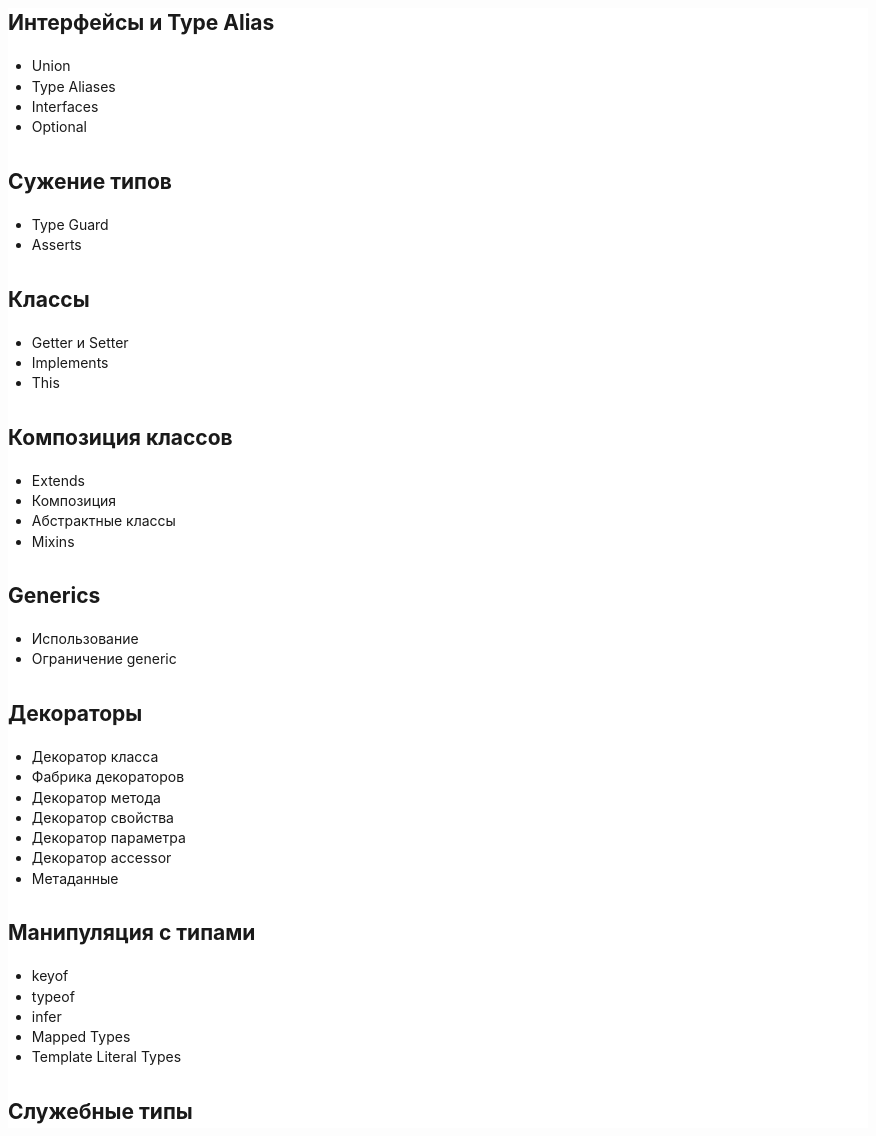## Интерфейсы и Type Alias

- Union
- Type Aliases
- Interfaces
- Optional

## Сужение типов

- Type Guard
- Asserts

## Классы

- Getter и Setter
- Implements
- This

## Композиция классов


- Extends
- Композиция
- Абстрактные классы
- Mixins

## Generics

- Использование
- Ограничение generic

## Декораторы

- Декоратор класса
- Фабрика декораторов
- Декоратор метода
- Декоратор свойства
- Декоратор параметра
- Декоратор accessor
- Метаданные

## Манипуляция с типами

- keyof
- typeof
- infer
- Mapped Types
- Template Literal Types

## Служебные типы
